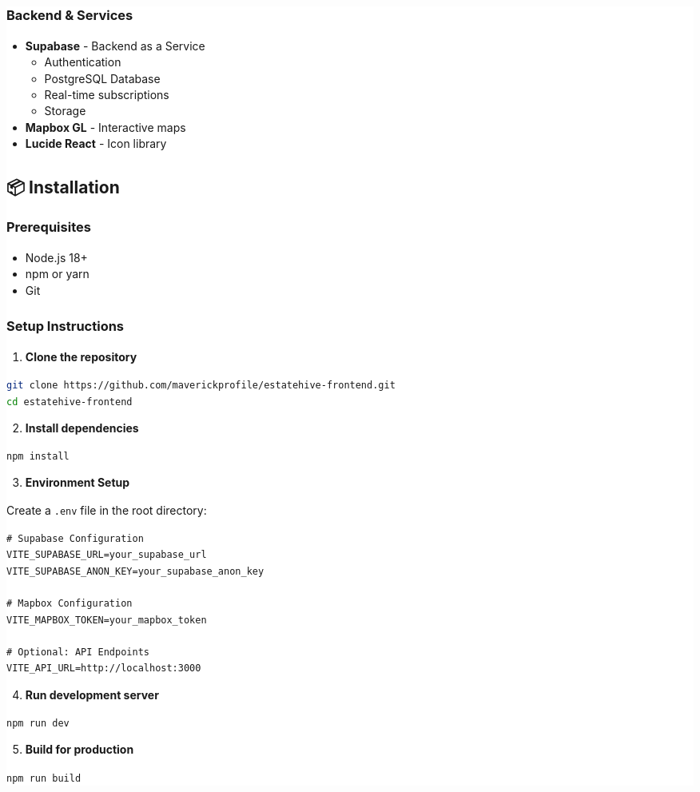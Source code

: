 ### Backend & Services
- **Supabase** - Backend as a Service
  - Authentication
  - PostgreSQL Database
  - Real-time subscriptions
  - Storage
- **Mapbox GL** - Interactive maps
- **Lucide React** - Icon library

## 📦 Installation

### Prerequisites
- Node.js 18+ 
- npm or yarn
- Git

### Setup Instructions

1. **Clone the repository**
```bash
git clone https://github.com/maverickprofile/estatehive-frontend.git
cd estatehive-frontend
```

2. **Install dependencies**
```bash
npm install
```

3. **Environment Setup**

Create a `.env` file in the root directory:
```env
# Supabase Configuration
VITE_SUPABASE_URL=your_supabase_url
VITE_SUPABASE_ANON_KEY=your_supabase_anon_key

# Mapbox Configuration
VITE_MAPBOX_TOKEN=your_mapbox_token

# Optional: API Endpoints
VITE_API_URL=http://localhost:3000
```

4. **Run development server**
```bash
npm run dev
```

5. **Build for production**
```bash
npm run build
```
